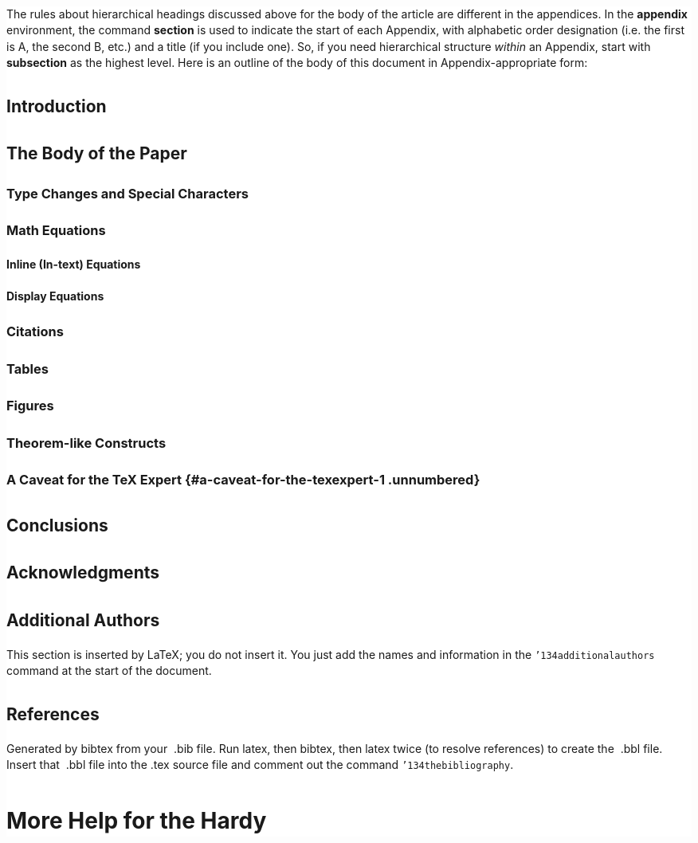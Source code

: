 The rules about hierarchical headings discussed above for the body of the article are different in the appendices. In the **appendix** environment, the command **section** is used to indicate the start of each Appendix, with alphabetic order designation (i.e. the first is A, the second B, etc.) and a title (if you include one). So, if you need hierarchical structure *within* an Appendix, start with **subsection** as the highest level. Here is an outline of the body of this document in Appendix-appropriate form:

Introduction
------------

The Body of the Paper
---------------------

### Type Changes and Special Characters

### Math Equations

#### Inline (In-text) Equations

#### Display Equations

### Citations

### Tables

### Figures

### Theorem-like Constructs

### A Caveat for the TeX Expert {#a-caveat-for-the-texexpert-1 .unnumbered}

Conclusions
-----------

Acknowledgments
---------------

Additional Authors
------------------

This section is inserted by LaTeX; you do not insert it. You just add the names and information in the `’134additionalauthors` command at the start of the document.

References
----------

Generated by bibtex from your  .bib file. Run latex, then bibtex, then latex twice (to resolve references) to create the  .bbl file. Insert that  .bbl file into the .tex source file and comment out the command `’134thebibliography`.

More Help for the Hardy
=======================
